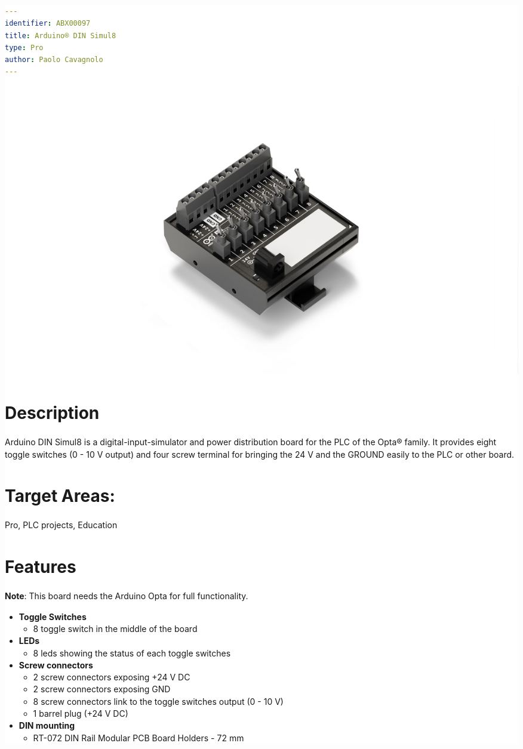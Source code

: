 ```yaml
---
identifier: ABX00097
title: Arduino® DIN Simul8
type: Pro
author: Paolo Cavagnolo
---
```


![render_simul8](assets/Simul8-Perspective-with-Adaptor.png)

# Description
Arduino DIN Simul8 is a digital-input-simulator and power distribution board for the PLC of the Opta® family. It provides eight toggle switches (0 - 10 V output) and four screw terminal for bringing the 24 V and the GROUND easily to the PLC or other board.

# Target Areas:
Pro, PLC projects, Education

# Features
**Note**: This board needs the Arduino Opta for full functionality.

- **Toggle Switches**
    - 8 toggle switch in the middle of the board
- **LEDs** 
    - 8 leds showing the status of each toggle switches
- **Screw connectors** 
    - 2 screw connectors exposing +24 V DC
    - 2 screw connectors exposing GND
    - 8 screw connectors link to the toggle switches output (0 - 10 V)
    - 1 barrel plug (+24 V DC)
- **DIN mounting**
    - RT-072 DIN Rail Modular PCB Board Holders - 72 mm
